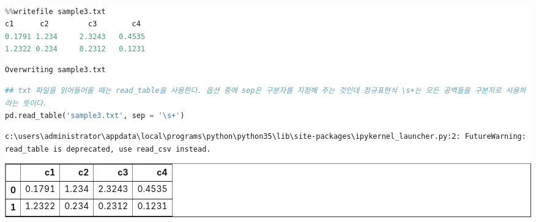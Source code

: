 


```python
%%writefile sample3.txt
c1      c2         c3        c4
0.1791 1.234     2.3243   0.4535
1.2322 0.234     0.2312   0.1231
```

    Overwriting sample3.txt



```python
## txt 파일을 읽어들어올 때는 read_table을 사용한다. 옵션 중에 sep은 구분자를 지정해 주는 것인데 정규표현식 \s+는 모든 공백들을 구분자로 사용하라는 뜻이다.
pd.read_table('sample3.txt', sep = '\s+')
```

    c:\users\administrator\appdata\local\programs\python\python35\lib\site-packages\ipykernel_launcher.py:2: FutureWarning: read_table is deprecated, use read_csv instead.






<div>
<style scoped>
    .dataframe tbody tr th:only-of-type {
        vertical-align: middle;
    }

    .dataframe tbody tr th {
        vertical-align: top;
    }

    .dataframe thead th {
        text-align: right;
    }
</style>
<table border="1" class="dataframe">
  <thead>
    <tr style="text-align: right;">
      <th></th>
      <th>c1</th>
      <th>c2</th>
      <th>c3</th>
      <th>c4</th>
    </tr>
  </thead>
  <tbody>
    <tr>
      <th>0</th>
      <td>0.1791</td>
      <td>1.234</td>
      <td>2.3243</td>
      <td>0.4535</td>
    </tr>
    <tr>
      <th>1</th>
      <td>1.2322</td>
      <td>0.234</td>
      <td>0.2312</td>
      <td>0.1231</td>
    </tr>
  </tbody>
</table>
</div>
